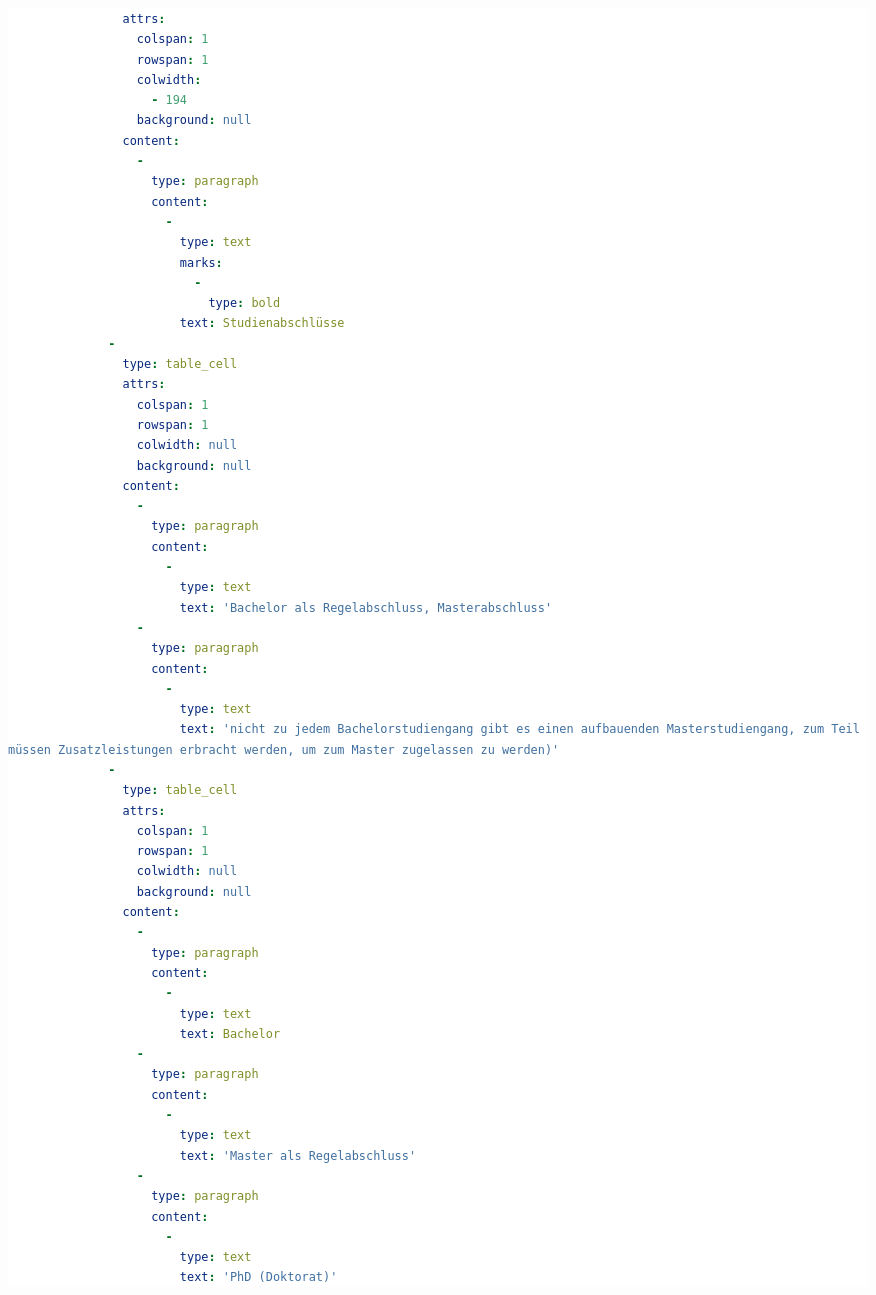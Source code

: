 ```yaml
                attrs:
                  colspan: 1
                  rowspan: 1
                  colwidth:
                    - 194
                  background: null
                content:
                  -
                    type: paragraph
                    content:
                      -
                        type: text
                        marks:
                          -
                            type: bold
                        text: Studienabschlüsse
              -
                type: table_cell
                attrs:
                  colspan: 1
                  rowspan: 1
                  colwidth: null
                  background: null
                content:
                  -
                    type: paragraph
                    content:
                      -
                        type: text
                        text: 'Bachelor als Regelabschluss, Masterabschluss'
                  -
                    type: paragraph
                    content:
                      -
                        type: text
                        text: 'nicht zu jedem Bachelorstudiengang gibt es einen aufbauenden Masterstudiengang, zum Teil müssen Zusatzleistungen erbracht werden, um zum Master zugelassen zu werden)'
              -
                type: table_cell
                attrs:
                  colspan: 1
                  rowspan: 1
                  colwidth: null
                  background: null
                content:
                  -
                    type: paragraph
                    content:
                      -
                        type: text
                        text: Bachelor
                  -
                    type: paragraph
                    content:
                      -
                        type: text
                        text: 'Master als Regelabschluss'
                  -
                    type: paragraph
                    content:
                      -
                        type: text
                        text: 'PhD (Doktorat)'
```